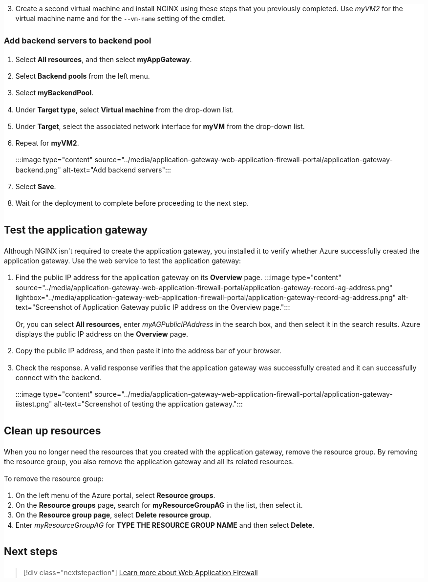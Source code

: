 3. Create a second virtual machine and install NGINX using these steps that you previously completed. Use *myVM2* for the virtual machine name and for the `--vm-name` setting of the cmdlet.

### Add backend servers to backend pool

1. Select **All resources**, and then select **myAppGateway**.

2. Select **Backend pools** from the left menu.

3. Select **myBackendPool**.

4. Under **Target type**, select **Virtual machine** from the drop-down list.

5. Under **Target**, select the associated network interface for **myVM** from the drop-down list.
1. Repeat for **myVM2**.

   :::image type="content" source="../media/application-gateway-web-application-firewall-portal/application-gateway-backend.png" alt-text="Add backend servers":::


6. Select **Save**.

7. Wait for the deployment to complete before proceeding to the next step.

## Test the application gateway

Although NGINX isn't required to create the application gateway, you installed it to verify whether Azure successfully created the application gateway. Use the web service to test the application gateway:

1. Find the public IP address for the application gateway on its **Overview** page.
    :::image type="content" source="../media/application-gateway-web-application-firewall-portal/application-gateway-record-ag-address.png" lightbox="../media/application-gateway-web-application-firewall-portal/application-gateway-record-ag-address.png" alt-text="Screenshot of Application Gateway public IP address on the Overview page."::: 

   Or, you can select **All resources**, enter *myAGPublicIPAddress* in the search box, and then select it in the search results. Azure displays the public IP address on the **Overview** page.
1. Copy the public IP address, and then paste it into the address bar of your browser.
1. Check the response. A valid response verifies that the application gateway was successfully created and it can successfully connect with the backend.

   :::image type="content" source="../media/application-gateway-web-application-firewall-portal/application-gateway-iistest.png" alt-text="Screenshot of testing the application gateway.":::

## Clean up resources

When you no longer need the resources that you created with the application gateway, remove the resource group. By removing the resource group, you also remove the application gateway and all its related resources. 

To remove the resource group:

1. On the left menu of the Azure portal, select **Resource groups**.
2. On the **Resource groups** page, search for **myResourceGroupAG** in the list, then select it.
3. On the **Resource group page**, select **Delete resource group**.
4. Enter *myResourceGroupAG* for **TYPE THE RESOURCE GROUP NAME** and then select **Delete**.

## Next steps

> [!div class="nextstepaction"]
> [Learn more about Web Application Firewall](../overview.md)
